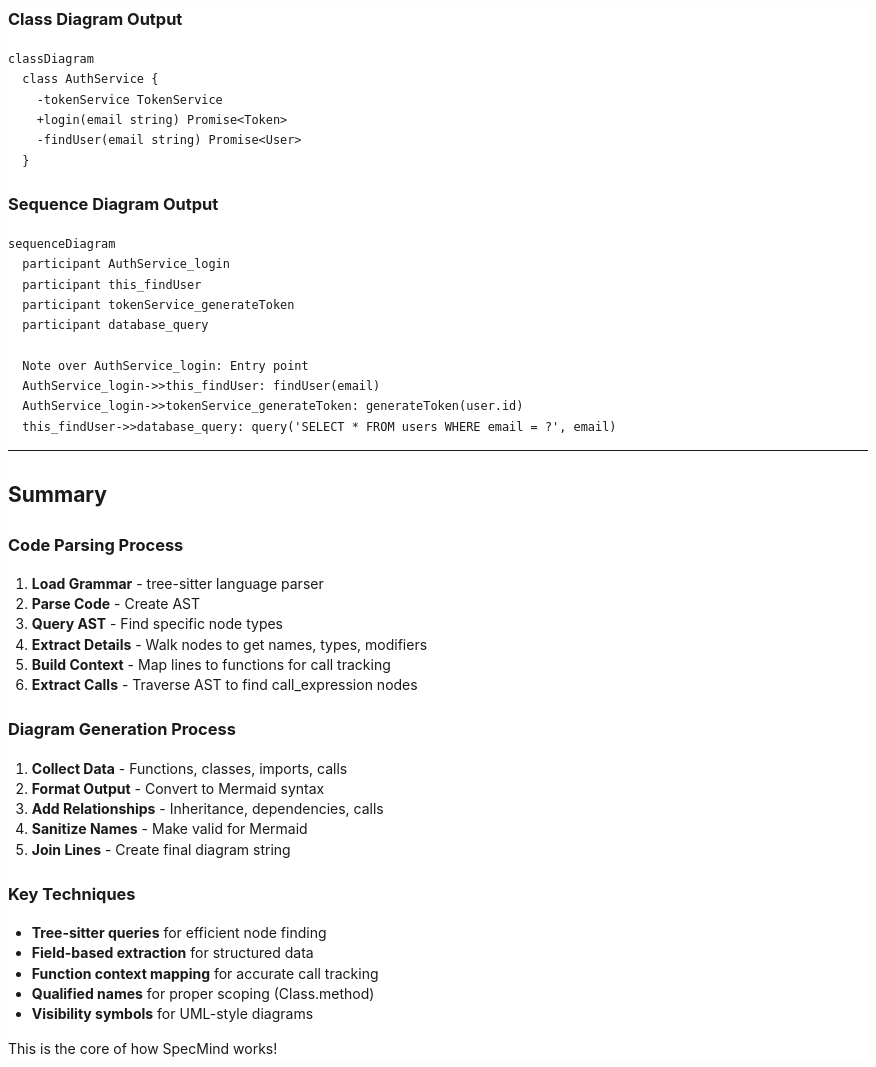 ### Class Diagram Output

```mermaid
classDiagram
  class AuthService {
    -tokenService TokenService
    +login(email string) Promise<Token>
    -findUser(email string) Promise<User>
  }
```

### Sequence Diagram Output

```mermaid
sequenceDiagram
  participant AuthService_login
  participant this_findUser
  participant tokenService_generateToken
  participant database_query

  Note over AuthService_login: Entry point
  AuthService_login->>this_findUser: findUser(email)
  AuthService_login->>tokenService_generateToken: generateToken(user.id)
  this_findUser->>database_query: query('SELECT * FROM users WHERE email = ?', email)
```

---

## Summary

### Code Parsing Process
1. **Load Grammar** - tree-sitter language parser
2. **Parse Code** - Create AST
3. **Query AST** - Find specific node types
4. **Extract Details** - Walk nodes to get names, types, modifiers
5. **Build Context** - Map lines to functions for call tracking
6. **Extract Calls** - Traverse AST to find call_expression nodes

### Diagram Generation Process
1. **Collect Data** - Functions, classes, imports, calls
2. **Format Output** - Convert to Mermaid syntax
3. **Add Relationships** - Inheritance, dependencies, calls
4. **Sanitize Names** - Make valid for Mermaid
5. **Join Lines** - Create final diagram string

### Key Techniques
- **Tree-sitter queries** for efficient node finding
- **Field-based extraction** for structured data
- **Function context mapping** for accurate call tracking
- **Qualified names** for proper scoping (Class.method)
- **Visibility symbols** for UML-style diagrams

This is the core of how SpecMind works!
